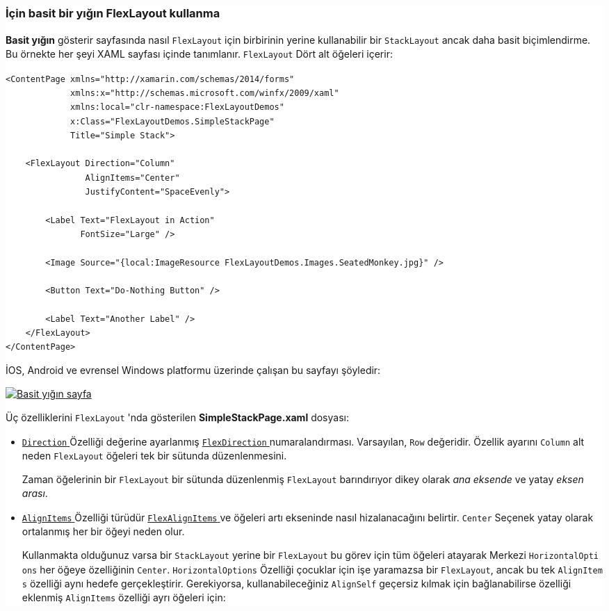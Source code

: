 ### <a name="using-flexlayout-for-a-simple-stack"></a>İçin basit bir yığın FlexLayout kullanma

**Basit yığın** gösterir sayfasında nasıl `FlexLayout` için birbirinin yerine kullanabilir bir `StackLayout` ancak daha basit biçimlendirme. Bu örnekte her şeyi XAML sayfası içinde tanımlanır. `FlexLayout` Dört alt öğeleri içerir:

```xaml
<ContentPage xmlns="http://xamarin.com/schemas/2014/forms"
             xmlns:x="http://schemas.microsoft.com/winfx/2009/xaml"
             xmlns:local="clr-namespace:FlexLayoutDemos"
             x:Class="FlexLayoutDemos.SimpleStackPage"
             Title="Simple Stack">

    <FlexLayout Direction="Column"
                AlignItems="Center"
                JustifyContent="SpaceEvenly">

        <Label Text="FlexLayout in Action"
               FontSize="Large" />

        <Image Source="{local:ImageResource FlexLayoutDemos.Images.SeatedMonkey.jpg}" />

        <Button Text="Do-Nothing Button" />

        <Label Text="Another Label" />
    </FlexLayout>
</ContentPage>
```

İOS, Android ve evrensel Windows platformu üzerinde çalışan bu sayfayı şöyledir:

[![Basit yığın sayfa](flex-layout-images/SimpleStack.png "basit yığın sayfası")](flex-layout-images/SimpleStack-Large.png#lightbox)

Üç özelliklerini `FlexLayout` 'nda gösterilen **SimpleStackPage.xaml** dosyası:

- [ `Direction` ](https://developer.xamarin.com/api/property/Xamarin.Forms.FlexLayout.Direction/) Özelliği değerine ayarlanmış [ `FlexDirection` ](https://developer.xamarin.com/api/type/Xamarin.Forms.FlexDirection/) numaralandırması. Varsayılan, `Row` değeridir. Özellik ayarını `Column` alt neden `FlexLayout` öğeleri tek bir sütunda düzenlenmesini.

    Zaman öğelerinin bir `FlexLayout` bir sütunda düzenlenmiş `FlexLayout` barındırıyor dikey olarak _ana eksende_ ve yatay _eksen arası_.

- [ `AlignItems` ](https://developer.xamarin.com/api/property/Xamarin.Forms.FlexLayout.AlignItems/) Özelliği türüdür [ `FlexAlignItems` ](https://developer.xamarin.com/api/type/Xamarin.Forms.FlexAlignItems/) ve öğeleri artı ekseninde nasıl hizalanacağını belirtir. `Center` Seçenek yatay olarak ortalanmış her bir öğeyi neden olur.

    Kullanmakta olduğunuz varsa bir `StackLayout` yerine bir `FlexLayout` bu görev için tüm öğeleri atayarak Merkezi `HorizontalOptions` her öğeye özelliğinin `Center`. `HorizontalOptions` Özelliği çocuklar için işe yaramazsa bir `FlexLayout`, ancak bu tek `AlignItems` özelliği aynı hedefe gerçekleştirir. Gerekiyorsa, kullanabileceğiniz `AlignSelf` geçersiz kılmak için bağlanabilirse özelliği eklenmiş `AlignItems` özelliği ayrı öğeleri için:
